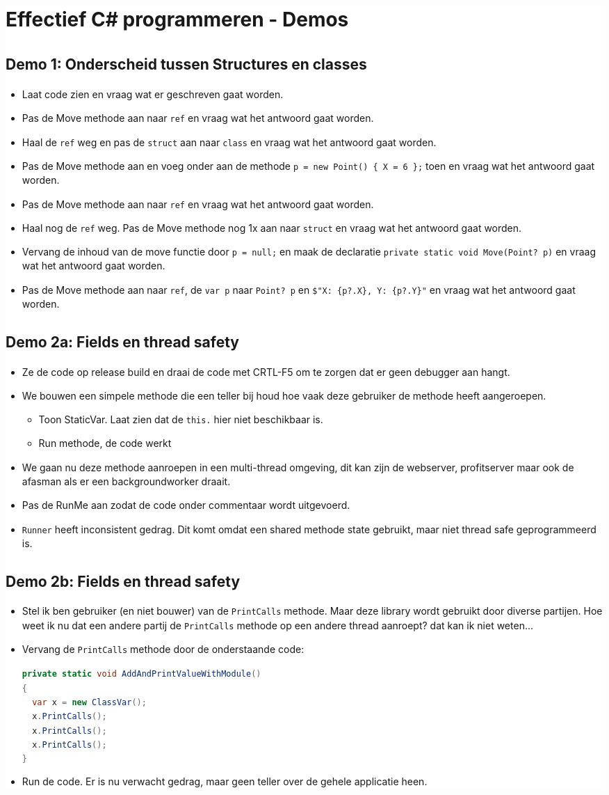 # Effectief C# programmeren - Demos

## Demo 1: Onderscheid tussen Structures en classes

- Laat code zien en vraag wat er geschreven gaat worden.

- Pas de Move methode aan naar `ref` en vraag wat het antwoord gaat worden.

- Haal de `ref` weg en pas de `struct` aan naar `class` en vraag wat het antwoord gaat worden.

- Pas de Move methode aan en voeg onder aan de methode `p = new Point() { X = 6 };` toen en vraag wat het antwoord gaat worden.

- Pas de Move methode aan naar `ref` en vraag wat het antwoord gaat worden.

- Haal nog de `ref` weg. Pas de Move methode nog 1x aan naar `struct` en vraag wat het antwoord gaat worden.

- Vervang de inhoud van de move functie door `p = null;` en maak de declaratie `private static void Move(Point? p)` en vraag wat het antwoord gaat worden.

- Pas de Move methode aan naar `ref`, de `var p` naar `Point? p` en `$"X: {p?.X}, Y: {p?.Y}"` en vraag wat het antwoord gaat worden.

## Demo 2a: Fields en thread safety

- Ze de code op release build en draai de code met CRTL-F5 om te zorgen dat er geen debugger aan hangt.

- We bouwen een simpele methode die een teller bij houd hoe vaak deze gebruiker de methode heeft aangeroepen.

  - Toon StaticVar. Laat zien dat de `this.` hier niet beschikbaar is.

  - Run methode, de code werkt

- We gaan nu deze methode aanroepen in een multi-thread omgeving, dit kan zijn de webserver, profitserver maar ook de afasman als er een backgroundworker draait.

- Pas de RunMe aan zodat de code onder commentaar wordt uitgevoerd.

- `Runner` heeft inconsistent gedrag. Dit komt omdat een shared methode state gebruikt, maar niet thread safe geprogrammeerd is.

## Demo 2b: Fields en thread safety

-   Stel ik ben gebruiker (en niet bouwer) van de `PrintCalls` methode. Maar deze library wordt gebruikt door diverse partijen. Hoe weet ik nu dat een andere partij de `PrintCalls` methode op een andere thread aanroept? dat kan ik niet weten...

- Vervang de `PrintCalls` methode door de onderstaande code:

  ```csharp
  private static void AddAndPrintValueWithModule()
  {
    var x = new ClassVar();
    x.PrintCalls();
    x.PrintCalls();
    x.PrintCalls();
  }
  ```
- Run de code. Er is nu verwacht gedrag, maar geen teller over de gehele applicatie heen.
